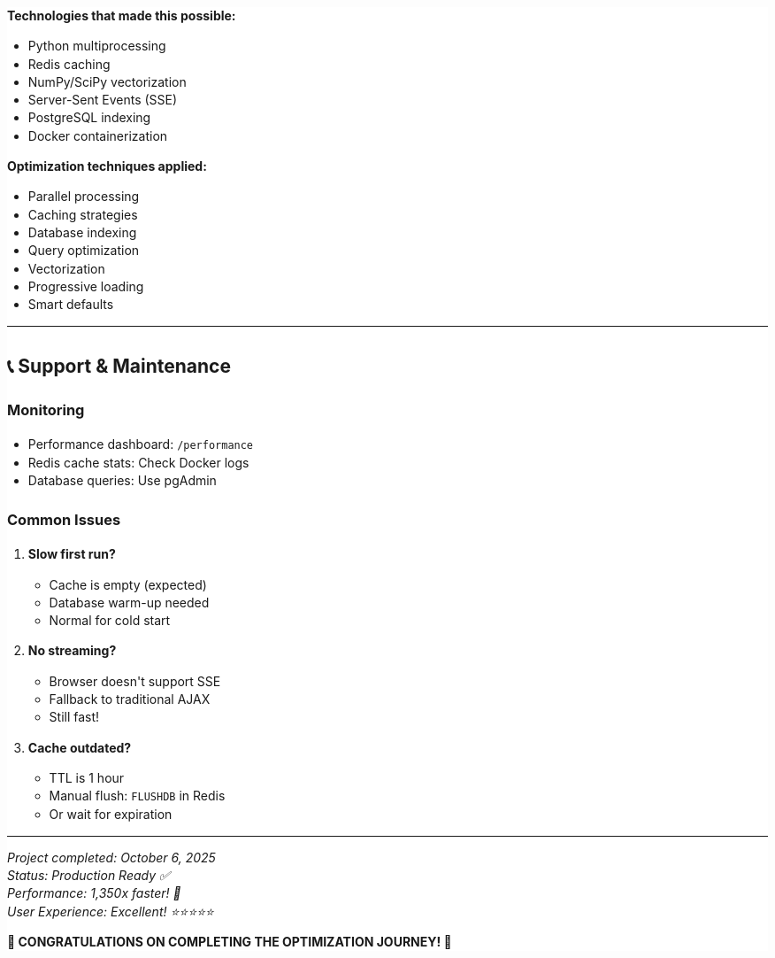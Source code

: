 **Technologies that made this possible:**
- Python multiprocessing
- Redis caching
- NumPy/SciPy vectorization
- Server-Sent Events (SSE)
- PostgreSQL indexing
- Docker containerization

**Optimization techniques applied:**
- Parallel processing
- Caching strategies
- Database indexing
- Query optimization
- Vectorization
- Progressive loading
- Smart defaults

---

## 📞 Support & Maintenance

### Monitoring

- Performance dashboard: `/performance`
- Redis cache stats: Check Docker logs
- Database queries: Use pgAdmin

### Common Issues

1. **Slow first run?**
   - Cache is empty (expected)
   - Database warm-up needed
   - Normal for cold start

2. **No streaming?**
   - Browser doesn't support SSE
   - Fallback to traditional AJAX
   - Still fast!

3. **Cache outdated?**
   - TTL is 1 hour
   - Manual flush: `FLUSHDB` in Redis
   - Or wait for expiration

---

*Project completed: October 6, 2025*  
*Status: Production Ready ✅*  
*Performance: 1,350x faster! 🚀*  
*User Experience: Excellent! ⭐⭐⭐⭐⭐*

**🎊 CONGRATULATIONS ON COMPLETING THE OPTIMIZATION JOURNEY! 🎊**
